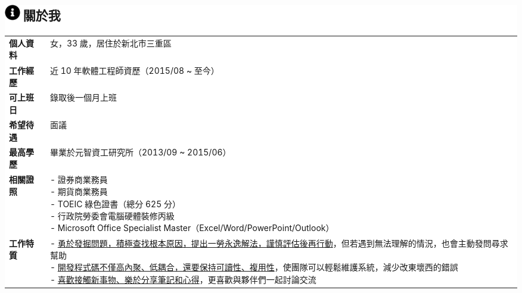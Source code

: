 ## <img src="assets/info-circle-solid.svg" width="3%"> 關於我

|          |                                                                                                                                                                             |
| -------- | :-------------------------------------------------------------------------------------------------------------------------------------------------------------------------- |
| **個人資料** | 女，33 歲，居住於新北市三重區                                                                                                                                                            |
| **工作經歷** | 近 10 年軟體工程師資歷（2015/08 \~ 至今）                                                                                                                                                |
| **可上班日** | 錄取後一個月上班                                                                                                                                                                    |
| **希望待遇** | 面議                                                                                                                                                                          |
| **最高學歷** | 畢業於元智資工研究所（2013/09 \~ 2015/06）                                                                                                                                              |
| **相關證照** | - 證券商業務員<br>- 期貨商業務員<br>- TOEIC 綠色證書（總分 625 分）<br>- 行政院勞委會電腦硬體裝修丙級<br>- Microsoft Office Specialist Master（Excel/Word/PowerPoint/Outlook）<br>                               |
| **工作特質** | - <u>勇於發掘問題，積極查找根本原因，提出一勞永逸解法，謹慎評估後再⾏動</u>，但若遇到無法理解的情況，也會主動發問尋求幫助<br> - <u>開發程式碼不僅高內聚、低耦合，還要保持可讀性、複用性</u>，使團隊可以輕鬆維護系統，減少改東壞西的錯誤<br> - <u>喜歡接觸新事物、樂於分享筆記和心得</u>，更喜歡與夥伴們一起討論交流 |
